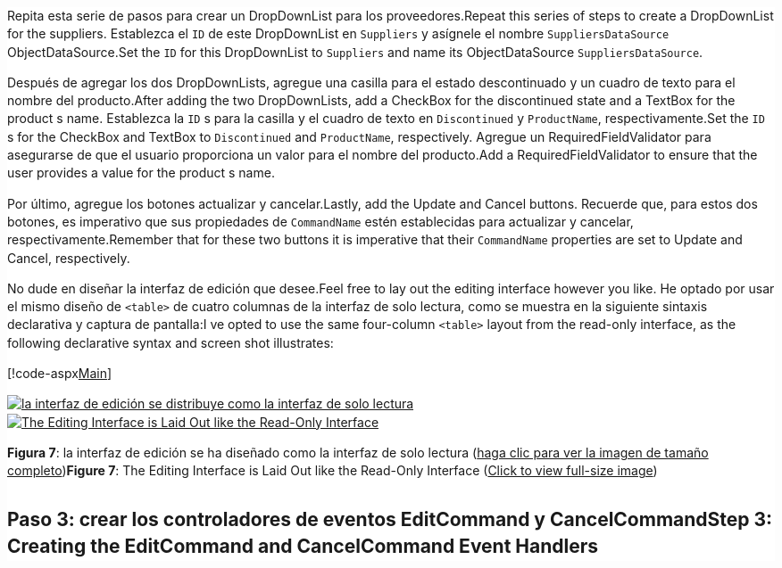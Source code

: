 <span data-ttu-id="d3cc8-154">Repita esta serie de pasos para crear un DropDownList para los proveedores.</span><span class="sxs-lookup"><span data-stu-id="d3cc8-154">Repeat this series of steps to create a DropDownList for the suppliers.</span></span> <span data-ttu-id="d3cc8-155">Establezca el `ID` de este DropDownList en `Suppliers` y asígnele el nombre `SuppliersDataSource`ObjectDataSource.</span><span class="sxs-lookup"><span data-stu-id="d3cc8-155">Set the `ID` for this DropDownList to `Suppliers` and name its ObjectDataSource `SuppliersDataSource`.</span></span>

<span data-ttu-id="d3cc8-156">Después de agregar los dos DropDownLists, agregue una casilla para el estado descontinuado y un cuadro de texto para el nombre del producto.</span><span class="sxs-lookup"><span data-stu-id="d3cc8-156">After adding the two DropDownLists, add a CheckBox for the discontinued state and a TextBox for the product s name.</span></span> <span data-ttu-id="d3cc8-157">Establezca la `ID` s para la casilla y el cuadro de texto en `Discontinued` y `ProductName`, respectivamente.</span><span class="sxs-lookup"><span data-stu-id="d3cc8-157">Set the `ID` s for the CheckBox and TextBox to `Discontinued` and `ProductName`, respectively.</span></span> <span data-ttu-id="d3cc8-158">Agregue un RequiredFieldValidator para asegurarse de que el usuario proporciona un valor para el nombre del producto.</span><span class="sxs-lookup"><span data-stu-id="d3cc8-158">Add a RequiredFieldValidator to ensure that the user provides a value for the product s name.</span></span>

<span data-ttu-id="d3cc8-159">Por último, agregue los botones actualizar y cancelar.</span><span class="sxs-lookup"><span data-stu-id="d3cc8-159">Lastly, add the Update and Cancel buttons.</span></span> <span data-ttu-id="d3cc8-160">Recuerde que, para estos dos botones, es imperativo que sus propiedades de `CommandName` estén establecidas para actualizar y cancelar, respectivamente.</span><span class="sxs-lookup"><span data-stu-id="d3cc8-160">Remember that for these two buttons it is imperative that their `CommandName` properties are set to Update and Cancel, respectively.</span></span>

<span data-ttu-id="d3cc8-161">No dude en diseñar la interfaz de edición que desee.</span><span class="sxs-lookup"><span data-stu-id="d3cc8-161">Feel free to lay out the editing interface however you like.</span></span> <span data-ttu-id="d3cc8-162">He optado por usar el mismo diseño de `<table>` de cuatro columnas de la interfaz de solo lectura, como se muestra en la siguiente sintaxis declarativa y captura de pantalla:</span><span class="sxs-lookup"><span data-stu-id="d3cc8-162">I ve opted to use the same four-column `<table>` layout from the read-only interface, as the following declarative syntax and screen shot illustrates:</span></span>

[!code-aspx[Main](customizing-the-datalist-s-editing-interface-vb/samples/sample2.aspx)]

<span data-ttu-id="d3cc8-163">[![la interfaz de edición se distribuye como la interfaz de solo lectura](customizing-the-datalist-s-editing-interface-vb/_static/image20.png)](customizing-the-datalist-s-editing-interface-vb/_static/image19.png)</span><span class="sxs-lookup"><span data-stu-id="d3cc8-163">[![The Editing Interface is Laid Out like the Read-Only Interface](customizing-the-datalist-s-editing-interface-vb/_static/image20.png)](customizing-the-datalist-s-editing-interface-vb/_static/image19.png)</span></span>

<span data-ttu-id="d3cc8-164">**Figura 7**: la interfaz de edición se ha diseñado como la interfaz de solo lectura ([haga clic para ver la imagen de tamaño completo](customizing-the-datalist-s-editing-interface-vb/_static/image21.png))</span><span class="sxs-lookup"><span data-stu-id="d3cc8-164">**Figure 7**: The Editing Interface is Laid Out like the Read-Only Interface ([Click to view full-size image](customizing-the-datalist-s-editing-interface-vb/_static/image21.png))</span></span>

## <a name="step-3-creating-the-editcommand-and-cancelcommand-event-handlers"></a><span data-ttu-id="d3cc8-165">Paso 3: crear los controladores de eventos EditCommand y CancelCommand</span><span class="sxs-lookup"><span data-stu-id="d3cc8-165">Step 3: Creating the EditCommand and CancelCommand Event Handlers</span></span>
